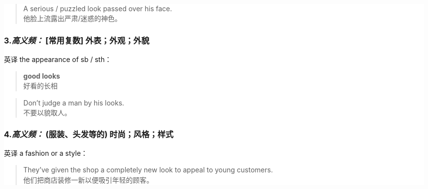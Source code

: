  > A serious / puzzled look passed over his face.   
 > 他脸上流露出严肃/迷惑的神色。    
<audio src="./media/look-40.aac" controls="controls"></audio>

### 3.*高义频：* **[常用复数] 外表；外观；外貌**  
英译 the appearance of sb / sth：

 > **good looks**   
 > 好看的长相    

 > Don’t judge a man by his looks.   
 > 不要以貌取人。    
<audio src="./media/look-41.aac" controls="controls"></audio>

### 4.*高义频：* **(服装、头发等的) 时尚；风格；样式**  
英译 a fashion or a style：

 > They’ve given the shop a completely new look to appeal to young customers.  
 > 他们把商店装修一新以便吸引年轻的顾客。    
<audio src="./media/look50.aac" controls="controls"></audio>


